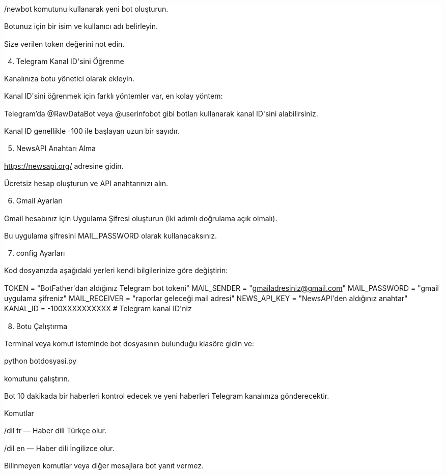 /newbot komutunu kullanarak yeni bot oluşturun.

Botunuz için bir isim ve kullanıcı adı belirleyin.

Size verilen token değerini not edin.


4. Telegram Kanal ID'sini Öğrenme

Kanalınıza botu yönetici olarak ekleyin.

Kanal ID'sini öğrenmek için farklı yöntemler var, en kolay yöntem:

Telegram’da @RawDataBot veya @userinfobot gibi botları kullanarak kanal ID'sini alabilirsiniz.

Kanal ID genellikle -100 ile başlayan uzun bir sayıdır.



5. NewsAPI Anahtarı Alma

https://newsapi.org/ adresine gidin.

Ücretsiz hesap oluşturun ve API anahtarınızı alın.


6. Gmail Ayarları

Gmail hesabınız için Uygulama Şifresi oluşturun (iki adımlı doğrulama açık olmalı).

Bu uygulama şifresini MAIL_PASSWORD olarak kullanacaksınız.


7. config Ayarları

Kod dosyanızda aşağıdaki yerleri kendi bilgilerinize göre değiştirin:

TOKEN = "BotFather'dan aldığınız Telegram bot tokeni"
MAIL_SENDER = "gmailadresiniz@gmail.com"
MAIL_PASSWORD = "gmail uygulama şifreniz"
MAIL_RECEIVER = "raporlar geleceği mail adresi"
NEWS_API_KEY = "NewsAPI'den aldığınız anahtar"
KANAL_ID = -100XXXXXXXXXX  # Telegram kanal ID'niz

8. Botu Çalıştırma

Terminal veya komut isteminde bot dosyasının bulunduğu klasöre gidin ve:

python botdosyasi.py

komutunu çalıştırın.

Bot 10 dakikada bir haberleri kontrol edecek ve yeni haberleri Telegram kanalınıza gönderecektir.



Komutlar

/dil tr — Haber dili Türkçe olur.

/dil en — Haber dili İngilizce olur.


Bilinmeyen komutlar veya diğer mesajlara bot yanıt vermez.


